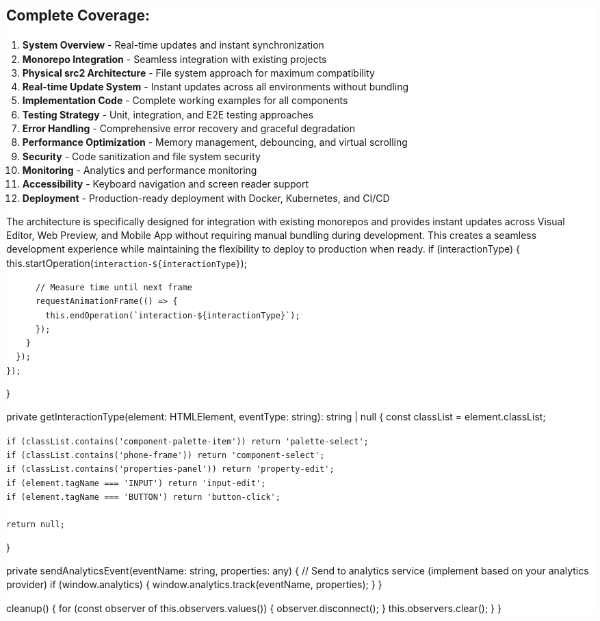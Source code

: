 ## Complete Coverage:

1. **System Overview** - Real-time updates and instant synchronization
2. **Monorepo Integration** - Seamless integration with existing projects
3. **Physical src2 Architecture** - File system approach for maximum compatibility
4. **Real-time Update System** - Instant updates across all environments without bundling
5. **Implementation Code** - Complete working examples for all components
6. **Testing Strategy** - Unit, integration, and E2E testing approaches
7. **Error Handling** - Comprehensive error recovery and graceful degradation
8. **Performance Optimization** - Memory management, debouncing, and virtual scrolling
9. **Security** - Code sanitization and file system security
10. **Monitoring** - Analytics and performance monitoring
11. **Accessibility** - Keyboard navigation and screen reader support
12. **Deployment** - Production-ready deployment with Docker, Kubernetes, and CI/CD

The architecture is specifically designed for integration with existing monorepos and provides instant updates across Visual Editor, Web Preview, and Mobile App without requiring manual bundling during development. This creates a seamless development experience while maintaining the flexibility to deploy to production when ready.        if (interactionType) {
          this.startOperation(`interaction-${interactionType}`);
          
          // Measure time until next frame
          requestAnimationFrame(() => {
            this.endOperation(`interaction-${interactionType}`);
          });
        }
      });
    });
  }

  private getInteractionType(element: HTMLElement, eventType: string): string | null {
    const classList = element.classList;
    
    if (classList.contains('component-palette-item')) return 'palette-select';
    if (classList.contains('phone-frame')) return 'component-select';
    if (classList.contains('properties-panel')) return 'property-edit';
    if (element.tagName === 'INPUT') return 'input-edit';
    if (element.tagName === 'BUTTON') return 'button-click';
    
    return null;
  }

  private sendAnalyticsEvent(eventName: string, properties: any) {
    // Send to analytics service (implement based on your analytics provider)
    if (window.analytics) {
      window.analytics.track(eventName, properties);
    }
  }

  cleanup() {
    for (const observer of this.observers.values()) {
      observer.disconnect();
    }
    this.observers.clear();
  }
}
